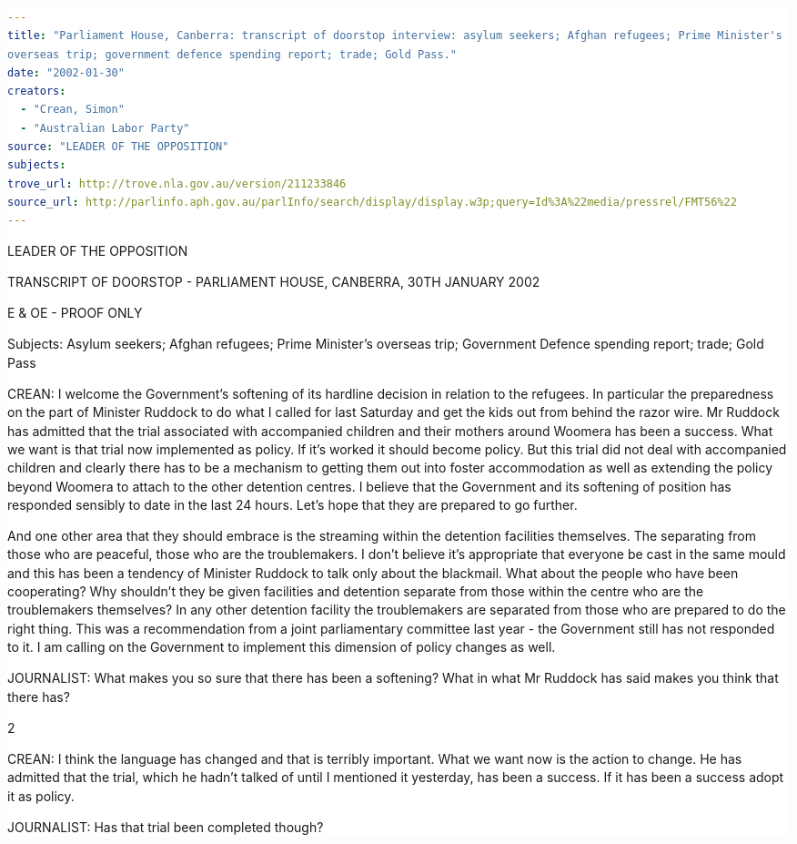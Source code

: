```yaml
---
title: "Parliament House, Canberra: transcript of doorstop interview: asylum seekers; Afghan refugees; Prime Minister's overseas trip; government defence spending report; trade; Gold Pass."
date: "2002-01-30"
creators:
  - "Crean, Simon"
  - "Australian Labor Party"
source: "LEADER OF THE OPPOSITION"
subjects:
trove_url: http://trove.nla.gov.au/version/211233846
source_url: http://parlinfo.aph.gov.au/parlInfo/search/display/display.w3p;query=Id%3A%22media/pressrel/FMT56%22
---
```


 LEADER OF THE OPPOSITION

 TRANSCRIPT OF DOORSTOP - PARLIAMENT HOUSE, CANBERRA, 30TH JANUARY 2002

 E & OE - PROOF ONLY

 Subjects:  Asylum seekers; Afghan refugees; Prime Minister’s overseas trip; Government Defence spending report; trade; Gold Pass

 CREAN: I welcome the Government’s softening of its hardline decision in relation to the refugees.  In particular the preparedness on the part of Minister Ruddock to do what I called for last Saturday and get the kids out from behind the razor wire.  Mr Ruddock has admitted that the trial associated with accompanied children and their mothers around Woomera has been a success.  What we want is that trial now implemented as policy. If it’s worked it should become policy.  But this trial did not deal with accompanied children and clearly there has to be a mechanism to getting them out into foster accommodation as well as extending the policy beyond Woomera to attach to the other detention centres.  I believe that the Government and its softening of position has responded sensibly to date in the last 24 hours.  Let’s hope that they are prepared to go further.

 And one other area that they should embrace is the streaming within the detention facilities themselves.  The separating from those who are peaceful, those who are the troublemakers.  I don’t believe it’s appropriate that everyone be cast in the same mould and this has been a tendency of Minister Ruddock to talk only about the blackmail.  What about the people who have been cooperating?  Why shouldn’t they be given facilities and detention separate from those within the centre who are the troublemakers themselves? In any other detention facility the troublemakers are separated from those who are prepared to do the right thing.  This was a recommendation from a joint parliamentary committee last year - the Government still has not responded to it.  I am calling on the Government to implement this dimension of policy changes as well.

 JOURNALIST: What makes you so sure that there has been a softening? What in what Mr Ruddock has said makes you think that there has?

 2

 CREAN: I think the language has changed and that is terribly important.  What we want now is the action to change.  He has admitted that the trial, which he hadn’t talked of until I mentioned it yesterday, has been a success.  If it has been a success adopt it as policy.

 JOURNALIST: Has that trial been completed though?
